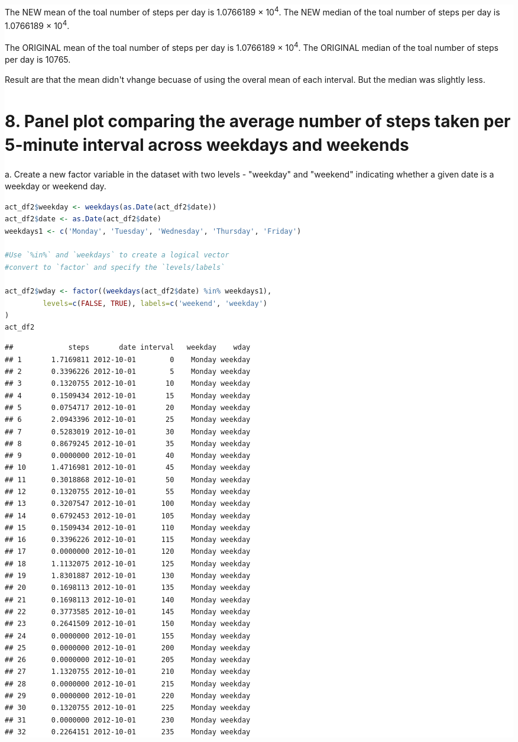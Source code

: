 
The NEW mean  of the toal number of steps per day is 1.0766189 &times; 10<sup>4</sup>.
The NEW median of the toal number of steps per day is  1.0766189 &times; 10<sup>4</sup>.


The ORIGINAL mean  of the toal number of steps per day is 1.0766189 &times; 10<sup>4</sup>.
The ORIGINAL median of the toal number of steps per day is  10765.

Result are that the mean didn't vhange becuase of using the overal mean of each interval.
But the median was slightly less.


# 8. Panel plot comparing the average number of steps taken per 5-minute interval across weekdays and weekends

a. Create a new factor variable in the dataset with two levels - "weekday" and "weekend" indicating whether a given date is a weekday or weekend day.


```r
act_df2$weekday <- weekdays(as.Date(act_df2$date))
act_df2$date <- as.Date(act_df2$date)
weekdays1 <- c('Monday', 'Tuesday', 'Wednesday', 'Thursday', 'Friday')

#Use `%in%` and `weekdays` to create a logical vector
#convert to `factor` and specify the `levels/labels`

act_df2$wday <- factor((weekdays(act_df2$date) %in% weekdays1), 
         levels=c(FALSE, TRUE), labels=c('weekend', 'weekday')
)
act_df2
```

```
##             steps       date interval   weekday    wday
## 1       1.7169811 2012-10-01        0    Monday weekday
## 2       0.3396226 2012-10-01        5    Monday weekday
## 3       0.1320755 2012-10-01       10    Monday weekday
## 4       0.1509434 2012-10-01       15    Monday weekday
## 5       0.0754717 2012-10-01       20    Monday weekday
## 6       2.0943396 2012-10-01       25    Monday weekday
## 7       0.5283019 2012-10-01       30    Monday weekday
## 8       0.8679245 2012-10-01       35    Monday weekday
## 9       0.0000000 2012-10-01       40    Monday weekday
## 10      1.4716981 2012-10-01       45    Monday weekday
## 11      0.3018868 2012-10-01       50    Monday weekday
## 12      0.1320755 2012-10-01       55    Monday weekday
## 13      0.3207547 2012-10-01      100    Monday weekday
## 14      0.6792453 2012-10-01      105    Monday weekday
## 15      0.1509434 2012-10-01      110    Monday weekday
## 16      0.3396226 2012-10-01      115    Monday weekday
## 17      0.0000000 2012-10-01      120    Monday weekday
## 18      1.1132075 2012-10-01      125    Monday weekday
## 19      1.8301887 2012-10-01      130    Monday weekday
## 20      0.1698113 2012-10-01      135    Monday weekday
## 21      0.1698113 2012-10-01      140    Monday weekday
## 22      0.3773585 2012-10-01      145    Monday weekday
## 23      0.2641509 2012-10-01      150    Monday weekday
## 24      0.0000000 2012-10-01      155    Monday weekday
## 25      0.0000000 2012-10-01      200    Monday weekday
## 26      0.0000000 2012-10-01      205    Monday weekday
## 27      1.1320755 2012-10-01      210    Monday weekday
## 28      0.0000000 2012-10-01      215    Monday weekday
## 29      0.0000000 2012-10-01      220    Monday weekday
## 30      0.1320755 2012-10-01      225    Monday weekday
## 31      0.0000000 2012-10-01      230    Monday weekday
## 32      0.2264151 2012-10-01      235    Monday weekday
```